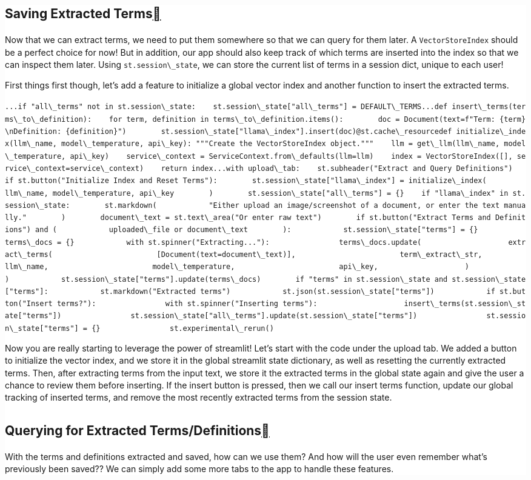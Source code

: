 Saving Extracted Terms[](#saving-extracted-terms "Permalink to this heading")
------------------------------------------------------------------------------

Now that we can extract terms, we need to put them somewhere so that we can query for them later. A `VectorStoreIndex` should be a perfect choice for now! But in addition, our app should also keep track of which terms are inserted into the index so that we can inspect them later. Using `st.session\_state`, we can store the current list of terms in a session dict, unique to each user!

First things first though, let’s add a feature to initialize a global vector index and another function to insert the extracted terms.


```
...if "all\_terms" not in st.session\_state:    st.session\_state["all\_terms"] = DEFAULT\_TERMS...def insert\_terms(terms\_to\_definition):    for term, definition in terms\_to\_definition.items():        doc = Document(text=f"Term: {term}\nDefinition: {definition}")        st.session\_state["llama\_index"].insert(doc)@st.cache\_resourcedef initialize\_index(llm\_name, model\_temperature, api\_key): """Create the VectorStoreIndex object."""    llm = get\_llm(llm\_name, model\_temperature, api\_key)    service\_context = ServiceContext.from\_defaults(llm=llm)    index = VectorStoreIndex([], service\_context=service\_context)    return index...with upload\_tab:    st.subheader("Extract and Query Definitions")    if st.button("Initialize Index and Reset Terms"):        st.session\_state["llama\_index"] = initialize\_index(            llm\_name, model\_temperature, api\_key        )        st.session\_state["all\_terms"] = {}    if "llama\_index" in st.session\_state:        st.markdown(            "Either upload an image/screenshot of a document, or enter the text manually."        )        document\_text = st.text\_area("Or enter raw text")        if st.button("Extract Terms and Definitions") and (            uploaded\_file or document\_text        ):            st.session\_state["terms"] = {}            terms\_docs = {}            with st.spinner("Extracting..."):                terms\_docs.update(                    extract\_terms(                        [Document(text=document\_text)],                        term\_extract\_str,                        llm\_name,                        model\_temperature,                        api\_key,                    )                )            st.session\_state["terms"].update(terms\_docs)        if "terms" in st.session\_state and st.session\_state["terms"]:            st.markdown("Extracted terms")            st.json(st.session\_state["terms"])            if st.button("Insert terms?"):                with st.spinner("Inserting terms"):                    insert\_terms(st.session\_state["terms"])                st.session\_state["all\_terms"].update(st.session\_state["terms"])                st.session\_state["terms"] = {}                st.experimental\_rerun()
```
Now you are really starting to leverage the power of streamlit! Let’s start with the code under the upload tab. We added a button to initialize the vector index, and we store it in the global streamlit state dictionary, as well as resetting the currently extracted terms. Then, after extracting terms from the input text, we store it the extracted terms in the global state again and give the user a chance to review them before inserting. If the insert button is pressed, then we call our insert terms function, update our global tracking of inserted terms, and remove the most recently extracted terms from the session state.

Querying for Extracted Terms/Definitions[](#querying-for-extracted-terms-definitions "Permalink to this heading")
------------------------------------------------------------------------------------------------------------------

With the terms and definitions extracted and saved, how can we use them? And how will the user even remember what’s previously been saved?? We can simply add some more tabs to the app to handle these features.


```
```